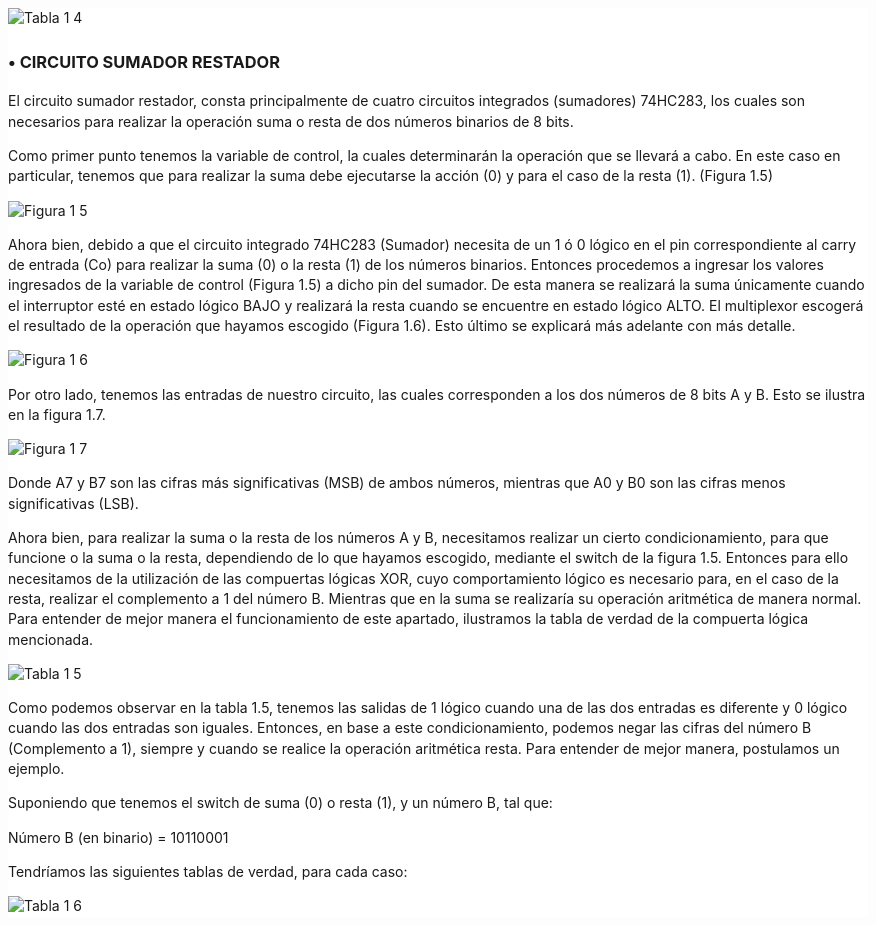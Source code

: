 ![Tabla 1 4](https://user-images.githubusercontent.com/68835261/89187153-7d110480-d562-11ea-9473-09723bfd6deb.JPG)

### •	CIRCUITO SUMADOR RESTADOR
El circuito sumador restador, consta principalmente de cuatro circuitos integrados (sumadores) 74HC283, los cuales son necesarios para realizar la operación suma o resta de dos números binarios de 8 bits.

Como primer punto tenemos la variable de control, la cuales determinarán la operación que se llevará a cabo. En este caso en particular, tenemos que para realizar la suma debe ejecutarse la acción (0) y para el caso de la resta (1). (Figura 1.5)

![Figura 1 5](https://user-images.githubusercontent.com/68835261/89186987-38856900-d562-11ea-97c6-c416253b1ac7.JPG)

Ahora bien, debido a que el circuito integrado 74HC283 (Sumador) necesita de un 1 ó 0 lógico en el pin correspondiente al carry de entrada (Co) para realizar la suma (0) o la resta (1) de los números binarios. Entonces procedemos a ingresar los valores ingresados de la variable de control (Figura 1.5) a dicho pin del sumador. De esta manera se realizará la suma únicamente cuando el interruptor esté en estado lógico BAJO y realizará la resta cuando se encuentre en estado lógico ALTO. El multiplexor escogerá el resultado de la operación que hayamos escogido (Figura 1.6). Esto último se explicará más adelante con más detalle.

![Figura 1 6](https://user-images.githubusercontent.com/68835261/89187191-931ec500-d562-11ea-9709-f4480d8f25ea.JPG)

Por otro lado, tenemos las entradas de nuestro circuito, las cuales corresponden a los dos números de 8 bits A y B. Esto se ilustra en la figura 1.7.

![Figura 1 7](https://user-images.githubusercontent.com/68835261/89187224-9c0f9680-d562-11ea-8060-b947e932672b.JPG)

Donde A7 y B7 son las cifras más significativas (MSB) de ambos números, mientras que A0 y B0 son las cifras menos significativas (LSB).

Ahora bien, para realizar la suma o la resta de los números A y B, necesitamos realizar un cierto condicionamiento, para que funcione o la suma o la resta, dependiendo de lo que hayamos escogido, mediante el switch de la figura 1.5. Entonces para ello necesitamos de la utilización de las compuertas lógicas XOR, cuyo comportamiento lógico es necesario para, en el caso de la resta, realizar el complemento a 1 del número B. Mientras que en la suma se realizaría su operación aritmética de manera normal. Para entender de mejor manera el funcionamiento de este apartado, ilustramos la tabla de verdad de la compuerta lógica mencionada.

![Tabla 1 5](https://user-images.githubusercontent.com/68835261/89187241-a3cf3b00-d562-11ea-987c-899bfcda8df6.JPG)

Como podemos observar en la tabla 1.5, tenemos las salidas de 1 lógico cuando una de las dos entradas es diferente y 0 lógico cuando las dos entradas son iguales. Entonces, en base a este condicionamiento, podemos negar las cifras del número B (Complemento a 1), siempre y cuando se realice la operación aritmética resta. Para entender de mejor manera, postulamos un ejemplo.

Suponiendo que tenemos el switch de suma (0) o resta (1), y un número B, tal que:

Número B (en binario) = 10110001

Tendríamos las siguientes tablas de verdad, para cada caso:

![Tabla 1 6](https://user-images.githubusercontent.com/68835261/89187266-ab8edf80-d562-11ea-8f00-b3336bf3794d.JPG)

